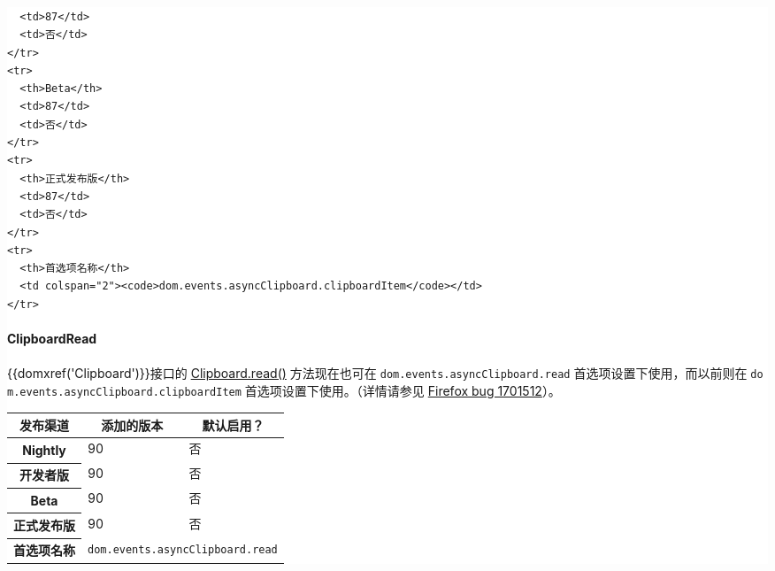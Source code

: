       <td>87</td>
      <td>否</td>
    </tr>
    <tr>
      <th>Beta</th>
      <td>87</td>
      <td>否</td>
    </tr>
    <tr>
      <th>正式发布版</th>
      <td>87</td>
      <td>否</td>
    </tr>
    <tr>
      <th>首选项名称</th>
      <td colspan="2"><code>dom.events.asyncClipboard.clipboardItem</code></td>
    </tr>
  </tbody>
</table>

#### ClipboardRead

{{domxref('Clipboard')}}接口的 [Clipboard.read()](/zh-CN/docs/Web/API/Clipboard/read) 方法现在也可在 `dom.events.asyncClipboard.read` 首选项设置下使用，而以前则在 `dom.events.asyncClipboard.clipboardItem` 首选项设置下使用。（详情请参见 [Firefox bug 1701512](https://bugzil.la/1701512)）。

<table>
  <thead>
    <tr>
      <th>发布渠道</th>
      <th>添加的版本</th>
      <th>默认启用？</th>
    </tr>
  </thead>
  <tbody>
    <tr>
      <th>Nightly</th>
      <td>90</td>
      <td>否</td>
    </tr>
    <tr>
      <th>开发者版</th>
      <td>90</td>
      <td>否</td>
    </tr>
    <tr>
      <th>Beta</th>
      <td>90</td>
      <td>否</td>
    </tr>
    <tr>
      <th>正式发布版</th>
      <td>90</td>
      <td>否</td>
    </tr>
    <tr>
      <th>首选项名称</th>
      <td colspan="2"><code>dom.events.asyncClipboard.read</code></td>
    </tr>
  </tbody>
</table>
